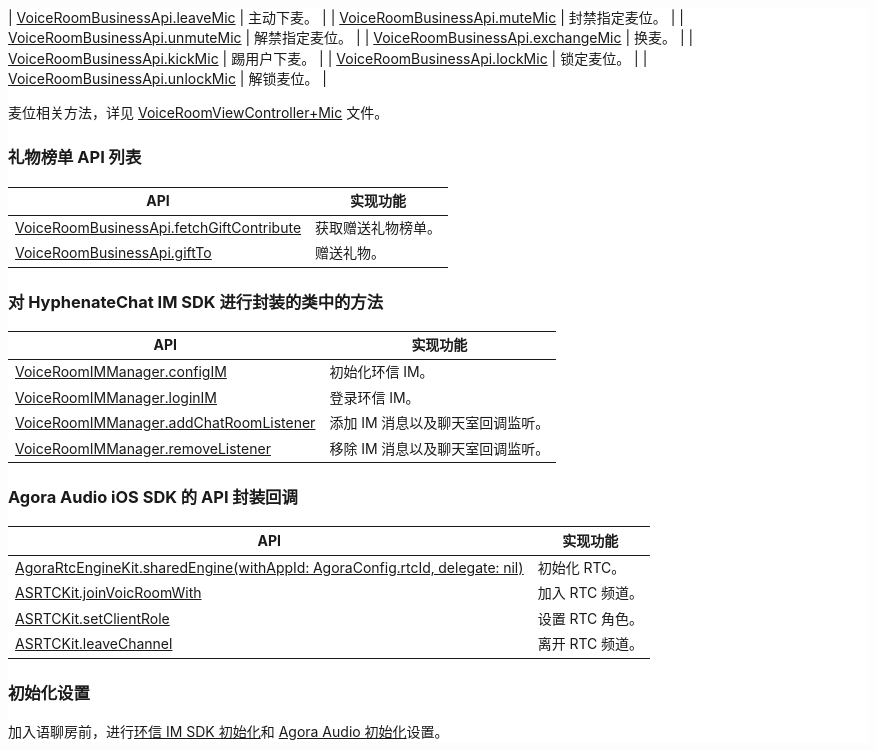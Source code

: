 | [VoiceRoomBusinessApi.leaveMic](https://github.com/easemob/voiceroom_demo_ios/blob/dev/EasemobVoice_iOS/EasemobVoice_iOS/Common/Network/VoiceRoomBusinessApi.swift) | 主动下麦。         |
| [VoiceRoomBusinessApi.muteMic](https://github.com/easemob/voiceroom_demo_ios/blob/dev/EasemobVoice_iOS/EasemobVoice_iOS/Common/Network/VoiceRoomBusinessApi.swift) | 封禁指定麦位。     |
| [VoiceRoomBusinessApi.unmuteMic](https://github.com/easemob/voiceroom_demo_ios/blob/dev/EasemobVoice_iOS/EasemobVoice_iOS/Common/Network/VoiceRoomBusinessApi.swift) | 解禁指定麦位。     |
| [VoiceRoomBusinessApi.exchangeMic](https://github.com/easemob/voiceroom_demo_ios/blob/dev/EasemobVoice_iOS/EasemobVoice_iOS/Common/Network/VoiceRoomBusinessApi.swift) | 换麦。             |
| [VoiceRoomBusinessApi.kickMic](https://github.com/easemob/voiceroom_demo_ios/blob/dev/EasemobVoice_iOS/EasemobVoice_iOS/Common/Network/VoiceRoomBusinessApi.swift) | 踢用户下麦。       |
| [VoiceRoomBusinessApi.lockMic](https://github.com/easemob/voiceroom_demo_ios/blob/dev/EasemobVoice_iOS/EasemobVoice_iOS/Common/Network/VoiceRoomBusinessApi.swift) | 锁定麦位。         |
| [VoiceRoomBusinessApi.unlockMic](https://github.com/easemob/voiceroom_demo_ios/blob/dev/EasemobVoice_iOS/EasemobVoice_iOS/Common/Network/VoiceRoomBusinessApi.swift) | 解锁麦位。         |

麦位相关方法，详见 [VoiceRoomViewController+Mic](https://github.com/easemob/voiceroom_demo_ios/blob/dev/EasemobVoice_iOS/EasemobVoice_iOS/Business/VoiceChat2.0/Controller/VoiceRoomViewController%2BMic.swift) 文件。

### 礼物榜单 API 列表

| API                                                          | 实现功能           |
| ------------------------------------------------------------ | ------------------ |
| [VoiceRoomBusinessApi.fetchGiftContribute](https://github.com/easemob/voiceroom_demo_ios/blob/dev/EasemobVoice_iOS/EasemobVoice_iOS/Common/Network/VoiceRoomBusinessApi.swift) | 获取赠送礼物榜单。 |
| [VoiceRoomBusinessApi.giftTo](https://github.com/easemob/voiceroom_demo_ios/blob/dev/EasemobVoice_iOS/EasemobVoice_iOS/Common/Network/VoiceRoomBusinessApi.swift) | 赠送礼物。         |

### 对 HyphenateChat IM SDK 进行封装的类中的方法

| API                                                          | 实现功能                       |
| ------------------------------------------------------------ | ------------------------------ |
| [VoiceRoomIMManager.configIM](https://github.com/easemob/voiceroom_demo_ios/blob/dev/EasemobVoice_iOS/EasemobVoice_iOS/Common/Network/VoiceRoomIMManager.swift) | 初始化环信 IM。                     |
| [VoiceRoomIMManager.loginIM](https://github.com/easemob/voiceroom_demo_ios/blob/dev/EasemobVoice_iOS/EasemobVoice_iOS/Common/Network/VoiceRoomIMManager.swift) | 登录环信 IM。                       |
| [VoiceRoomIMManager.addChatRoomListener](https://github.com/easemob/voiceroom_demo_ios/blob/dev/EasemobVoice_iOS/EasemobVoice_iOS/Common/Network/VoiceRoomIMManager.swift) | 添加 IM 消息以及聊天室回调监听。 |
| [VoiceRoomIMManager.removeListener](https://github.com/easemob/voiceroom_demo_ios/blob/dev/EasemobVoice_iOS/EasemobVoice_iOS/Common/Network/VoiceRoomIMManager.swift) | 移除 IM 消息以及聊天室回调监听。 |

### Agora Audio iOS SDK 的 API 封装回调

| API                                                          | 实现功能          |
| ------------------------------------------------------------ | ----------------- |
| [AgoraRtcEngineKit.sharedEngine(withAppId: AgoraConfig.rtcId, delegate: nil)](https://github.com/easemob/voiceroom_demo_ios/blob/dev/EasemobVoice_iOS/EasemobVoice_iOS/Compoment/AgoraRtcKit/ASRTCKit.swift) | 初始化 RTC。       |
| [ASRTCKit.joinVoicRoomWith](https://github.com/easemob/voiceroom_demo_ios/blob/dev/EasemobVoice_iOS/EasemobVoice_iOS/Compoment/AgoraRtcKit/ASRTCKit.swift) | 加入 RTC 频道。 |
| [ASRTCKit.setClientRole](https://github.com/easemob/voiceroom_demo_ios/blob/dev/EasemobVoice_iOS/EasemobVoice_iOS/Compoment/AgoraRtcKit/ASRTCKit.swift) | 设置 RTC 角色。     |
| [ASRTCKit.leaveChannel](https://github.com/easemob/voiceroom_demo_ios/blob/dev/EasemobVoice_iOS/EasemobVoice_iOS/Compoment/AgoraRtcKit/ASRTCKit.swift) | 离开 RTC 频道。 |

### 初始化设置

加入语聊房前，进行[环信 IM SDK 初始化](http://docs-im-beta.easemob.com/document/android/quickstart.html#实现单聊)和 [Agora Audio 初始化](https://docportal.shengwang.cn/cn/voice-call-4.x/start_call_audio_ios_ng?platform=iOS#实现语音通话逻辑)设置。

